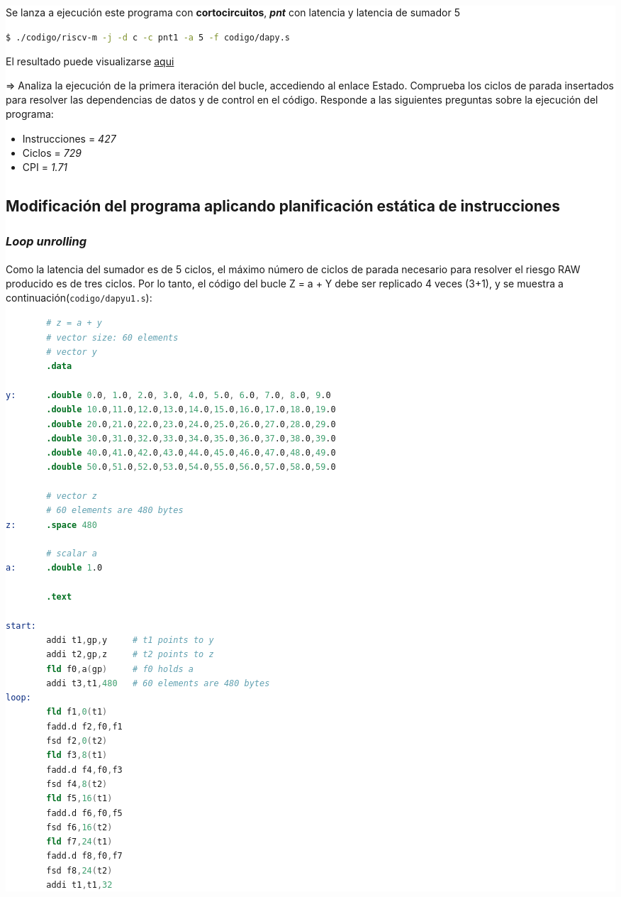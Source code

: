 Se lanza a ejecución este programa con **cortocircuitos**, **_pnt_** con latencia  y latencia de sumador 5

```bash
$ ./codigo/riscv-m -j -d c -c pnt1 -a 5 -f codigo/dapy.s
```
El resultado puede visualizarse [aqui](https://aic-practicas.netlify.app/p4/ej1.htm)

⇒ Analiza la ejecución de la primera iteración del bucle, accediendo al enlace Estado. Comprueba los ciclos de parada insertados para resolver las dependencias de datos y de control en el código. Responde a las siguientes preguntas sobre la ejecución del programa:

* Instrucciones = _427_
* Ciclos = _729_
* CPI = _1.71_

## Modificación del programa aplicando planificación estática de instrucciones

### _Loop unrolling_
Como la latencia del sumador es de 5 ciclos, el máximo número de ciclos de parada necesario para resolver el riesgo RAW producido es de tres ciclos. Por lo tanto, el código del bucle Z = a + Y debe ser replicado 4 veces (3+1), y se muestra a continuación(`codigo/dapyu1.s`):

```s
        # z = a + y
        # vector size: 60 elements
        # vector y
        .data
		
y:      .double 0.0, 1.0, 2.0, 3.0, 4.0, 5.0, 6.0, 7.0, 8.0, 9.0
        .double 10.0,11.0,12.0,13.0,14.0,15.0,16.0,17.0,18.0,19.0
        .double 20.0,21.0,22.0,23.0,24.0,25.0,26.0,27.0,28.0,29.0
        .double 30.0,31.0,32.0,33.0,34.0,35.0,36.0,37.0,38.0,39.0
        .double 40.0,41.0,42.0,43.0,44.0,45.0,46.0,47.0,48.0,49.0
        .double 50.0,51.0,52.0,53.0,54.0,55.0,56.0,57.0,58.0,59.0

        # vector z
        # 60 elements are 480 bytes
z:      .space 480

        # scalar a
a:      .double 1.0

        .text

start:
        addi t1,gp,y     # t1 points to y
        addi t2,gp,z     # t2 points to z
        fld f0,a(gp)     # f0 holds a
        addi t3,t1,480   # 60 elements are 480 bytes
loop:
        fld f1,0(t1)
        fadd.d f2,f0,f1
        fsd f2,0(t2)
        fld f3,8(t1)
        fadd.d f4,f0,f3
        fsd f4,8(t2)
        fld f5,16(t1)
        fadd.d f6,f0,f5
        fsd f6,16(t2)
        fld f7,24(t1)
        fadd.d f8,f0,f7
        fsd f8,24(t2)
        addi t1,t1,32
```